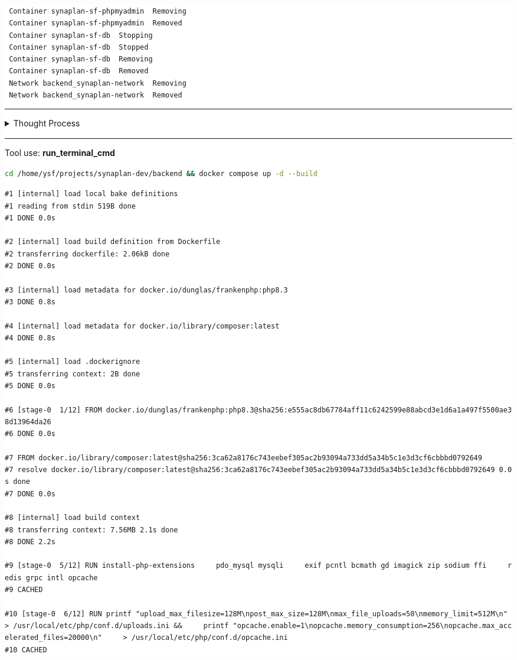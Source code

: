 ```
 Container synaplan-sf-phpmyadmin  Removing
 Container synaplan-sf-phpmyadmin  Removed
 Container synaplan-sf-db  Stopping
 Container synaplan-sf-db  Stopped
 Container synaplan-sf-db  Removing
 Container synaplan-sf-db  Removed
 Network backend_synaplan-network  Removing
 Network backend_synaplan-network  Removed

```

---

<think><details><summary>Thought Process</summary></details></think>

---

Tool use: **run_terminal_cmd**

```bash
cd /home/ysf/projects/synaplan-dev/backend && docker compose up -d --build
```

```
#1 [internal] load local bake definitions
#1 reading from stdin 519B done
#1 DONE 0.0s

#2 [internal] load build definition from Dockerfile
#2 transferring dockerfile: 2.06kB done
#2 DONE 0.0s

#3 [internal] load metadata for docker.io/dunglas/frankenphp:php8.3
#3 DONE 0.8s

#4 [internal] load metadata for docker.io/library/composer:latest
#4 DONE 0.8s

#5 [internal] load .dockerignore
#5 transferring context: 2B done
#5 DONE 0.0s

#6 [stage-0  1/12] FROM docker.io/dunglas/frankenphp:php8.3@sha256:e555ac8db67784aff11c6242599e88abcd3e1d6a1a497f5500ae38d13964da26
#6 DONE 0.0s

#7 FROM docker.io/library/composer:latest@sha256:3ca62a8176c743eebef305ac2b93094a733dd5a34b5c1e3d3cf6cbbbd0792649
#7 resolve docker.io/library/composer:latest@sha256:3ca62a8176c743eebef305ac2b93094a733dd5a34b5c1e3d3cf6cbbbd0792649 0.0s done
#7 DONE 0.0s

#8 [internal] load build context
#8 transferring context: 7.56MB 2.1s done
#8 DONE 2.2s

#9 [stage-0  5/12] RUN install-php-extensions     pdo_mysql mysqli     exif pcntl bcmath gd imagick zip sodium ffi     redis grpc intl opcache
#9 CACHED

#10 [stage-0  6/12] RUN printf "upload_max_filesize=128M\npost_max_size=128M\nmax_file_uploads=50\nmemory_limit=512M\n"     > /usr/local/etc/php/conf.d/uploads.ini &&     printf "opcache.enable=1\nopcache.memory_consumption=256\nopcache.max_accelerated_files=20000\n"     > /usr/local/etc/php/conf.d/opcache.ini
#10 CACHED

```